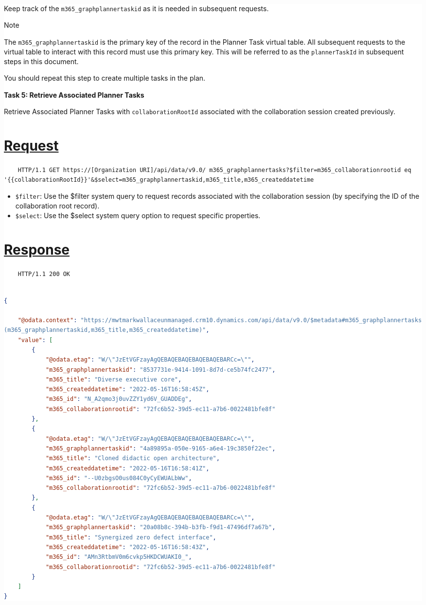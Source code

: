 Keep track of the `m365_graphplannertaskid` as it is needed in subsequent requests.

> [!NOTE]
> The `m365_graphplannertaskid` is the primary key of the record in the Planner Task virtual table. All subsequent requests to the virtual table to interact with this record must use this primary key. This will be referred to as the `plannerTaskId` in subsequent steps in this document.

You should repeat this step to create multiple tasks in the plan.

**Task 5: Retrieve Associated Planner Tasks**

Retrieve Associated Planner Tasks with `collaborationRootId` associated with the collaboration session created previously.

# [Request](#tab/request3)

```http
    HTTP/1.1 GET https://[Organization URI]/api/data/v9.0/ m365_graphplannertasks?$filter=m365_collaborationrootid eq '{{collaborationRootId}}'&$select=m365_graphplannertaskid,m365_title,m365_createddatetime  
```

* `$filter`: Use the $filter system query to request records associated with the collaboration session (by specifying the ID of the collaboration root record).
* `$select`: Use the $select system query option to request specific properties.

# [Response](#tab/response3)

```http
    HTTP/1.1 200 OK 
```

```json

{ 

    "@odata.context": "https://mwtmarkwallaceunmanaged.crm10.dynamics.com/api/data/v9.0/$metadata#m365_graphplannertasks(m365_graphplannertaskid,m365_title,m365_createddatetime)", 
    "value": [ 
        { 
            "@odata.etag": "W/\"JzEtVGFzayAgQEBAQEBAQEBAQEBAQEBARCc=\"", 
            "m365_graphplannertaskid": "8537731e-9414-1091-8d7d-ce5b74fc2477", 
            "m365_title": "Diverse executive core", 
            "m365_createddatetime": "2022-05-16T16:58:45Z", 
            "m365_id": "N_A2qmo3j0uvZZY1yd6V_GUADDEg", 
            "m365_collaborationrootid": "72fc6b52-39d5-ec11-a7b6-0022481bfe8f" 
        }, 
        { 
            "@odata.etag": "W/\"JzEtVGFzayAgQEBAQEBAQEBAQEBAQEBARCc=\"", 
            "m365_graphplannertaskid": "4a89895a-050e-9165-a6e4-19c3850f22ec", 
            "m365_title": "Cloned didactic open architecture", 
            "m365_createddatetime": "2022-05-16T16:58:41Z", 
            "m365_id": "--U0zbgsO0us084C0yCyEWUALbWw", 
            "m365_collaborationrootid": "72fc6b52-39d5-ec11-a7b6-0022481bfe8f" 
        }, 
        { 
            "@odata.etag": "W/\"JzEtVGFzayAgQEBAQEBAQEBAQEBAQEBARCc=\"", 
            "m365_graphplannertaskid": "20a08b8c-394b-b3fb-f9d1-47496df7a67b", 
            "m365_title": "Synergized zero defect interface", 
            "m365_createddatetime": "2022-05-16T16:58:43Z", 
            "m365_id": "AMn3RtbmV0m6cvkp5HKDCWUAKI0_", 
            "m365_collaborationrootid": "72fc6b52-39d5-ec11-a7b6-0022481bfe8f" 
        } 
    ] 
} 

```